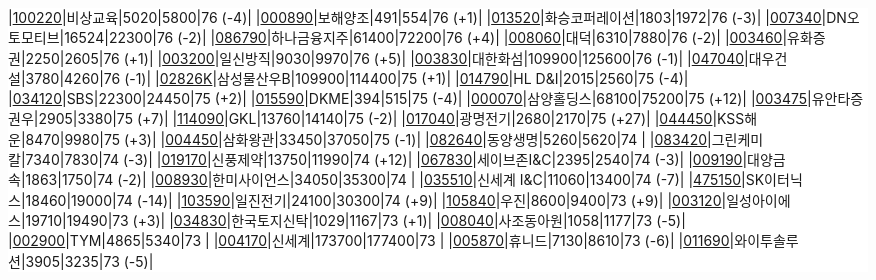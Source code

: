 |[100220](https://finance.daum.net/quotes/A100220)|비상교육|5020|5800|76 (-4)|
|[000890](https://finance.daum.net/quotes/A000890)|보해양조|491|554|76 (+1)|
|[013520](https://finance.daum.net/quotes/A013520)|화승코퍼레이션|1803|1972|76 (-3)|
|[007340](https://finance.daum.net/quotes/A007340)|DN오토모티브|16524|22300|76 (-2)|
|[086790](https://finance.daum.net/quotes/A086790)|하나금융지주|61400|72200|76 (+4)|
|[008060](https://finance.daum.net/quotes/A008060)|대덕|6310|7880|76 (-2)|
|[003460](https://finance.daum.net/quotes/A003460)|유화증권|2250|2605|76 (+1)|
|[003200](https://finance.daum.net/quotes/A003200)|일신방직|9030|9970|76 (+5)|
|[003830](https://finance.daum.net/quotes/A003830)|대한화섬|109900|125600|76 (-1)|
|[047040](https://finance.daum.net/quotes/A047040)|대우건설|3780|4260|76 (-1)|
|[02826K](https://finance.daum.net/quotes/A02826K)|삼성물산우B|109900|114400|75 (+1)|
|[014790](https://finance.daum.net/quotes/A014790)|HL D&I|2015|2560|75 (-4)|
|[034120](https://finance.daum.net/quotes/A034120)|SBS|22300|24450|75 (+2)|
|[015590](https://finance.daum.net/quotes/A015590)|DKME|394|515|75 (-4)|
|[000070](https://finance.daum.net/quotes/A000070)|삼양홀딩스|68100|75200|75 (+12)|
|[003475](https://finance.daum.net/quotes/A003475)|유안타증권우|2905|3380|75 (+7)|
|[114090](https://finance.daum.net/quotes/A114090)|GKL|13760|14140|75 (-2)|
|[017040](https://finance.daum.net/quotes/A017040)|광명전기|2680|2170|75 (+27)|
|[044450](https://finance.daum.net/quotes/A044450)|KSS해운|8470|9980|75 (+3)|
|[004450](https://finance.daum.net/quotes/A004450)|삼화왕관|33450|37050|75 (-1)|
|[082640](https://finance.daum.net/quotes/A082640)|동양생명|5260|5620|74 |
|[083420](https://finance.daum.net/quotes/A083420)|그린케미칼|7340|7830|74 (-3)|
|[019170](https://finance.daum.net/quotes/A019170)|신풍제약|13750|11990|74 (+12)|
|[067830](https://finance.daum.net/quotes/A067830)|세이브존I&C|2395|2540|74 (-3)|
|[009190](https://finance.daum.net/quotes/A009190)|대양금속|1863|1750|74 (-2)|
|[008930](https://finance.daum.net/quotes/A008930)|한미사이언스|34050|35300|74 |
|[035510](https://finance.daum.net/quotes/A035510)|신세계 I&C|11060|13400|74 (-7)|
|[475150](https://finance.daum.net/quotes/A475150)|SK이터닉스|18460|19000|74 (-14)|
|[103590](https://finance.daum.net/quotes/A103590)|일진전기|24100|30300|74 (+9)|
|[105840](https://finance.daum.net/quotes/A105840)|우진|8600|9400|73 (+9)|
|[003120](https://finance.daum.net/quotes/A003120)|일성아이에스|19710|19490|73 (+3)|
|[034830](https://finance.daum.net/quotes/A034830)|한국토지신탁|1029|1167|73 (+1)|
|[008040](https://finance.daum.net/quotes/A008040)|사조동아원|1058|1177|73 (-5)|
|[002900](https://finance.daum.net/quotes/A002900)|TYM|4865|5340|73 |
|[004170](https://finance.daum.net/quotes/A004170)|신세계|173700|177400|73 |
|[005870](https://finance.daum.net/quotes/A005870)|휴니드|7130|8610|73 (-6)|
|[011690](https://finance.daum.net/quotes/A011690)|와이투솔루션|3905|3235|73 (-5)|